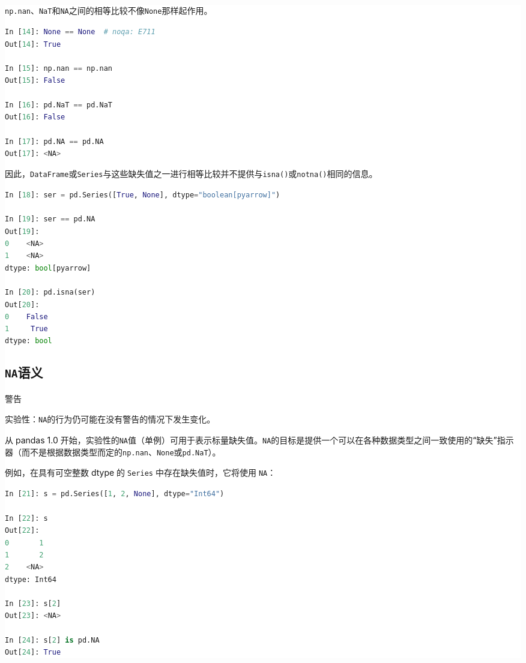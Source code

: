 `np.nan`、`NaT`和`NA`之间的相等比较不像`None`那样起作用。

```py
In [14]: None == None  # noqa: E711
Out[14]: True

In [15]: np.nan == np.nan
Out[15]: False

In [16]: pd.NaT == pd.NaT
Out[16]: False

In [17]: pd.NA == pd.NA
Out[17]: <NA> 
```

因此，`DataFrame`或`Series`与这些缺失值之一进行相等比较并不提供与`isna()`或`notna()`相同的信息。

```py
In [18]: ser = pd.Series([True, None], dtype="boolean[pyarrow]")

In [19]: ser == pd.NA
Out[19]: 
0    <NA>
1    <NA>
dtype: bool[pyarrow]

In [20]: pd.isna(ser)
Out[20]: 
0    False
1     True
dtype: bool 
```

## `NA`语义

警告

实验性：`NA`的行为仍可能在没有警告的情况下发生变化。

从 pandas 1.0 开始，实验性的`NA`值（单例）可用于表示标量缺失值。`NA`的目标是提供一个可以在各种数据类型之间一致使用的“缺失”指示器（而不是根据数据类型而定的`np.nan`、`None`或`pd.NaT`）。

例如，在具有可空整数 dtype 的 `Series` 中存在缺失值时，它将使用 `NA`：

```py
In [21]: s = pd.Series([1, 2, None], dtype="Int64")

In [22]: s
Out[22]: 
0       1
1       2
2    <NA>
dtype: Int64

In [23]: s[2]
Out[23]: <NA>

In [24]: s[2] is pd.NA
Out[24]: True 
```
